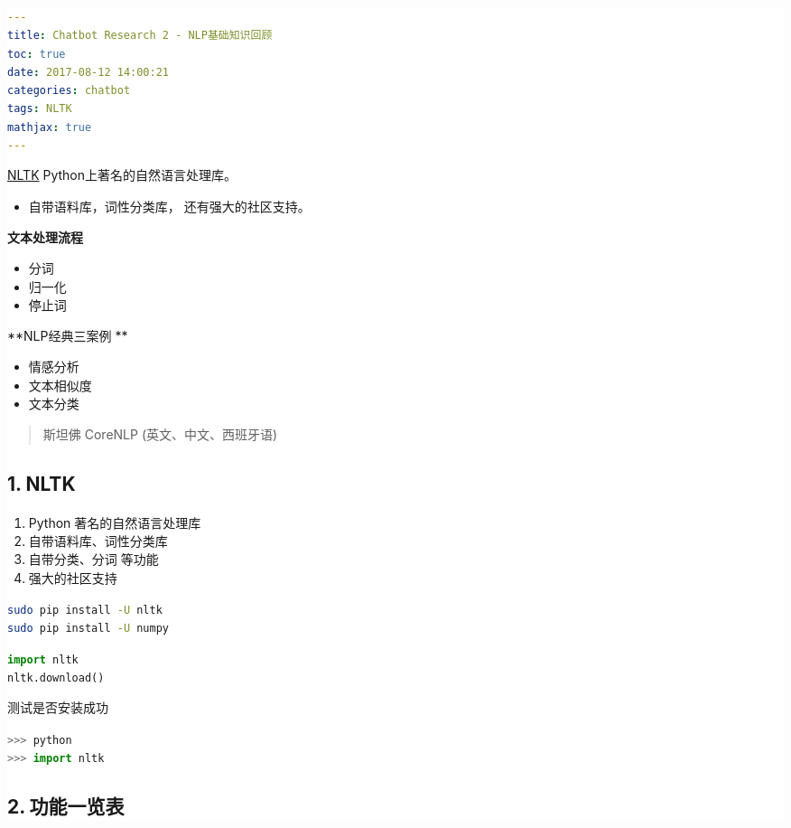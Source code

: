 ```yaml
---
title: Chatbot Research 2 - NLP基础知识回顾
toc: true
date: 2017-08-12 14:00:21
categories: chatbot
tags: NLTK
mathjax: true
---
```


[NLTK](http://pypi.python.org/pypi/nltk) Python上著名的自然语言处理库。 

- 自带语料库，词性分类库， 还有强大的社区支持。



**文本处理流程**

- 分词
- 归一化 
- 停止词

**NLP经典三案例 **

- 情感分析
- 文本相似度
- 文本分类

> 斯坦佛 CoreNLP (英文、中文、西班牙语)

## 1. NLTK

1. Python 著名的自然语言处理库
2. 自带语料库、词性分类库
3. 自带分类、分词 等功能
4. 强大的社区支持

```bash
sudo pip install -U nltk
sudo pip install -U numpy
```

```py
import nltk
nltk.download()
```


测试是否安装成功

```python
>>> python
>>> import nltk
```

## 2. 功能一览表

